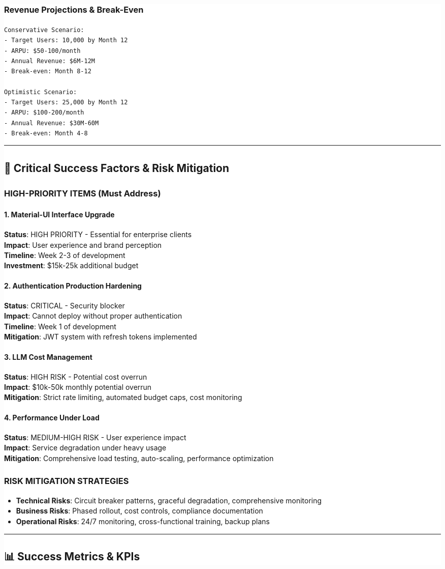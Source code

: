 ### Revenue Projections & Break-Even
```
Conservative Scenario:
- Target Users: 10,000 by Month 12
- ARPU: $50-100/month  
- Annual Revenue: $6M-12M
- Break-even: Month 8-12

Optimistic Scenario:
- Target Users: 25,000 by Month 12
- ARPU: $100-200/month
- Annual Revenue: $30M-60M  
- Break-even: Month 4-8
```

---

## 🚨 Critical Success Factors & Risk Mitigation

### HIGH-PRIORITY ITEMS (Must Address)

#### 1. Material-UI Interface Upgrade
**Status**: HIGH PRIORITY - Essential for enterprise clients  
**Impact**: User experience and brand perception  
**Timeline**: Week 2-3 of development  
**Investment**: $15k-25k additional budget  

#### 2. Authentication Production Hardening  
**Status**: CRITICAL - Security blocker  
**Impact**: Cannot deploy without proper authentication  
**Timeline**: Week 1 of development  
**Mitigation**: JWT system with refresh tokens implemented  

#### 3. LLM Cost Management
**Status**: HIGH RISK - Potential cost overrun  
**Impact**: $10k-50k monthly potential overrun  
**Mitigation**: Strict rate limiting, automated budget caps, cost monitoring  

#### 4. Performance Under Load
**Status**: MEDIUM-HIGH RISK - User experience impact  
**Impact**: Service degradation under heavy usage  
**Mitigation**: Comprehensive load testing, auto-scaling, performance optimization  

### RISK MITIGATION STRATEGIES
- **Technical Risks**: Circuit breaker patterns, graceful degradation, comprehensive monitoring
- **Business Risks**: Phased rollout, cost controls, compliance documentation
- **Operational Risks**: 24/7 monitoring, cross-functional training, backup plans

---

## 📊 Success Metrics & KPIs

